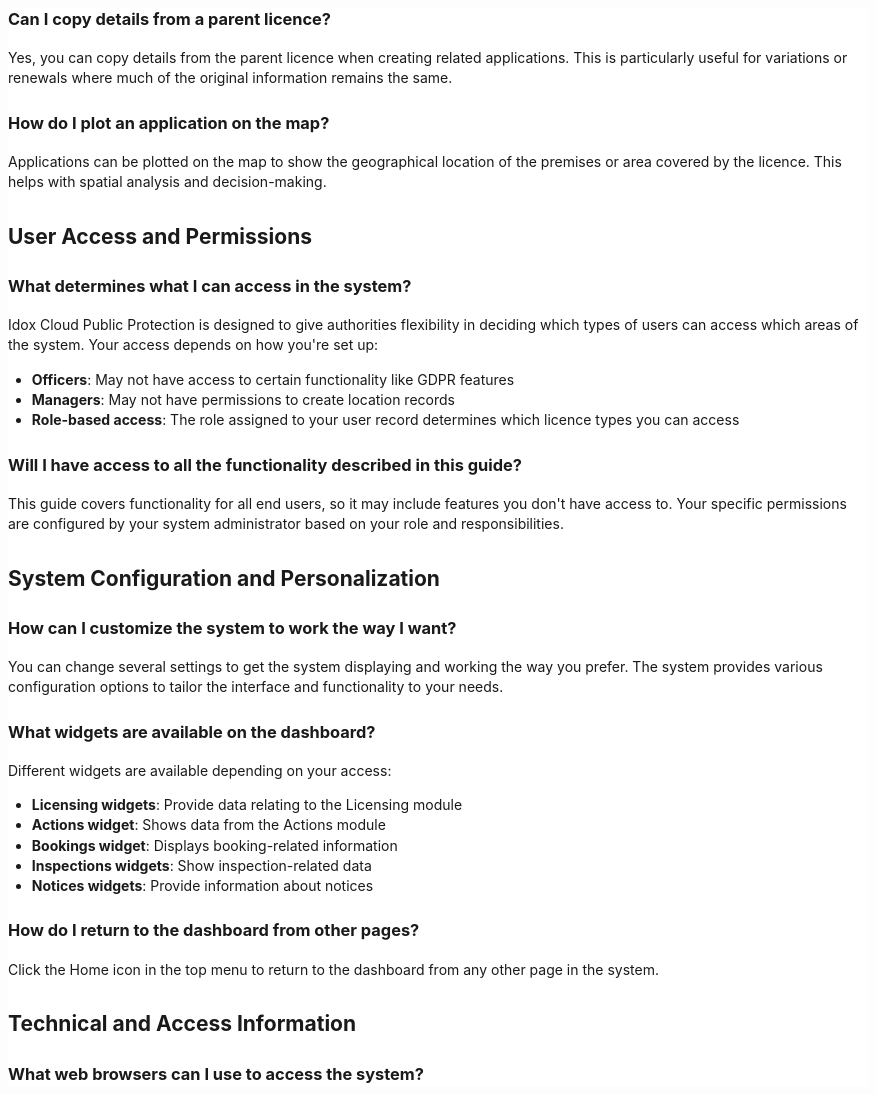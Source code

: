 ### Can I copy details from a parent licence?

Yes, you can copy details from the parent licence when creating related applications. This is particularly useful for variations or renewals where much of the original information remains the same.

### How do I plot an application on the map?

Applications can be plotted on the map to show the geographical location of the premises or area covered by the licence. This helps with spatial analysis and decision-making.

## User Access and Permissions

### What determines what I can access in the system?

Idox Cloud Public Protection is designed to give authorities flexibility in deciding which types of users can access which areas of the system. Your access depends on how you're set up:
- **Officers**: May not have access to certain functionality like GDPR features
- **Managers**: May not have permissions to create location records
- **Role-based access**: The role assigned to your user record determines which licence types you can access

### Will I have access to all the functionality described in this guide?

This guide covers functionality for all end users, so it may include features you don't have access to. Your specific permissions are configured by your system administrator based on your role and responsibilities.

## System Configuration and Personalization

### How can I customize the system to work the way I want?

You can change several settings to get the system displaying and working the way you prefer. The system provides various configuration options to tailor the interface and functionality to your needs.

### What widgets are available on the dashboard?

Different widgets are available depending on your access:
- **Licensing widgets**: Provide data relating to the Licensing module
- **Actions widget**: Shows data from the Actions module
- **Bookings widget**: Displays booking-related information
- **Inspections widgets**: Show inspection-related data
- **Notices widgets**: Provide information about notices

### How do I return to the dashboard from other pages?

Click the Home icon in the top menu to return to the dashboard from any other page in the system.

## Technical and Access Information

### What web browsers can I use to access the system?
